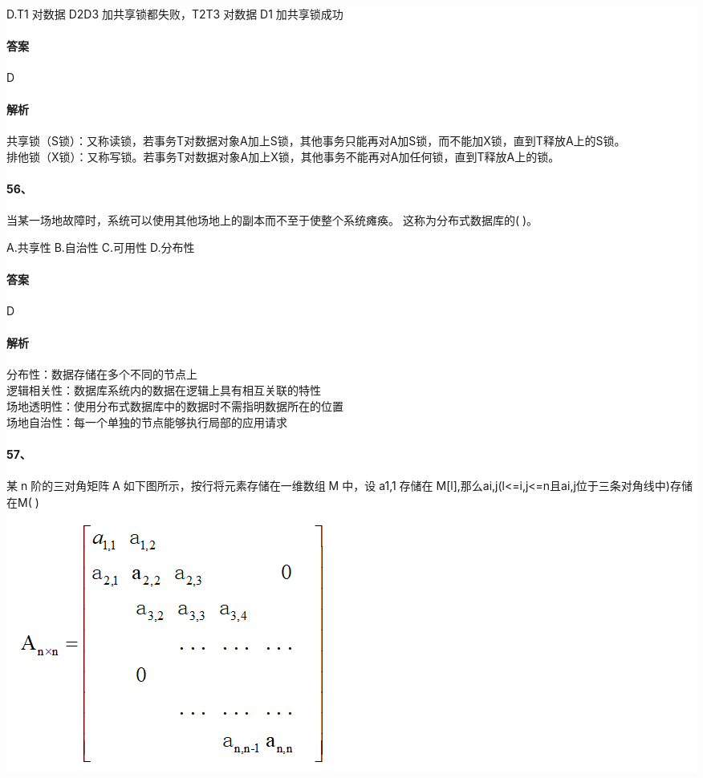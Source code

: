 D.T1 对数据 D2D3 加共享锁都失败，T2T3 对数据 D1 加共享锁成功

<div style="display: inline;">
<h4>答案</h4>
<p>D</p>
<h4>解析</h4>
<p>
共享锁（S锁）：又称读锁，若事务T对数据对象A加上S锁，其他事务只能再对A加S锁，而不能加X锁，直到T释放A上的S锁。<br>
排他锁（X锁）：又称写锁。若事务T对数据对象A加上X锁，其他事务不能再对A加任何锁，直到T释放A上的锁。 
</p>
</div>

#### 56、
当某一场地故障时，系统可以使用其他场地上的副本而不至于使整个系统瘫痪。 这称为分布式数据库的( )。

A.共享性
B.自治性
C.可用性 
D.分布性

<div style="display: inline;">
<h4>答案</h4>
<p>D</p>
<h4>解析</h4>
<p>
分布性：数据存储在多个不同的节点上<br>
逻辑相关性：数据库系统内的数据在逻辑上具有相互关联的特性<br>
场地透明性：使用分布式数据库中的数据时不需指明数据所在的位置<br>
场地自治性：每一个单独的节点能够执行局部的应用请求
</p>
</div>

#### 57、
某 n 阶的三对角矩阵 A 如下图所示，按行将元素存储在一维数组 M 中，设 a1,1 存储在 M[l],那么ai,j(l<=i,j<=n且ai,j位于三条对角线中)存储在M( )

![](images/57.png)
 